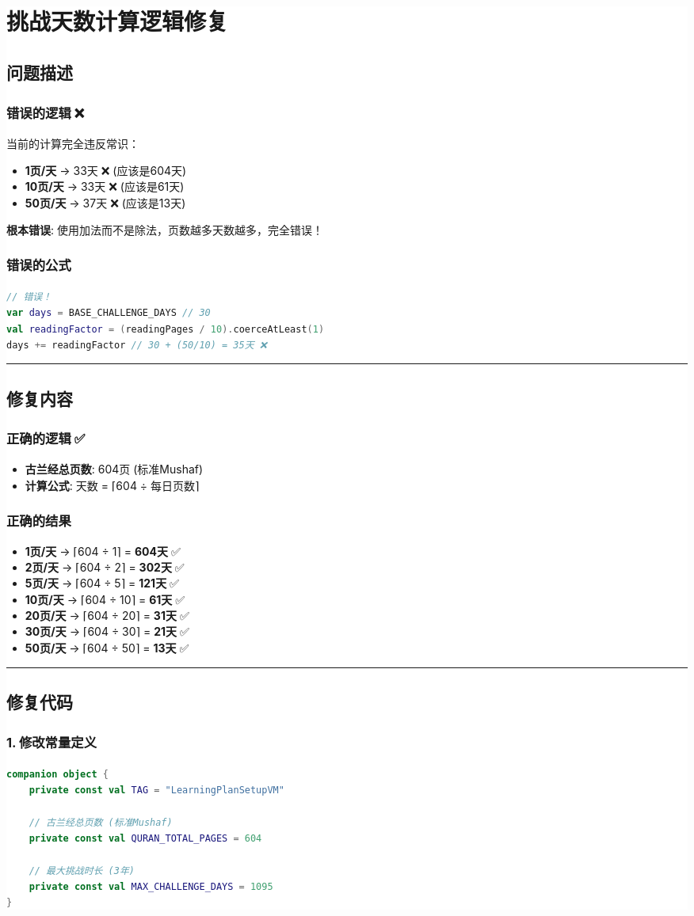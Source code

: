 # 挑战天数计算逻辑修复

## 问题描述

### 错误的逻辑 ❌
当前的计算完全违反常识：
- **1页/天** → 33天 ❌ (应该是604天)
- **10页/天** → 33天 ❌ (应该是61天)
- **50页/天** → 37天 ❌ (应该是13天)

**根本错误**: 使用加法而不是除法，页数越多天数越多，完全错误！

### 错误的公式
```kotlin
// 错误！
var days = BASE_CHALLENGE_DAYS // 30
val readingFactor = (readingPages / 10).coerceAtLeast(1)
days += readingFactor // 30 + (50/10) = 35天 ❌
```

---

## 修复内容

### 正确的逻辑 ✅
- **古兰经总页数**: 604页 (标准Mushaf)
- **计算公式**: 天数 = ⌈604 ÷ 每日页数⌉

### 正确的结果
- **1页/天** → ⌈604 ÷ 1⌉ = **604天** ✅
- **2页/天** → ⌈604 ÷ 2⌉ = **302天** ✅
- **5页/天** → ⌈604 ÷ 5⌉ = **121天** ✅
- **10页/天** → ⌈604 ÷ 10⌉ = **61天** ✅
- **20页/天** → ⌈604 ÷ 20⌉ = **31天** ✅
- **30页/天** → ⌈604 ÷ 30⌉ = **21天** ✅
- **50页/天** → ⌈604 ÷ 50⌉ = **13天** ✅

---

## 修复代码

### 1. 修改常量定义

```kotlin
companion object {
    private const val TAG = "LearningPlanSetupVM"
    
    // 古兰经总页数 (标准Mushaf)
    private const val QURAN_TOTAL_PAGES = 604
    
    // 最大挑战时长 (3年)
    private const val MAX_CHALLENGE_DAYS = 1095
}
```
